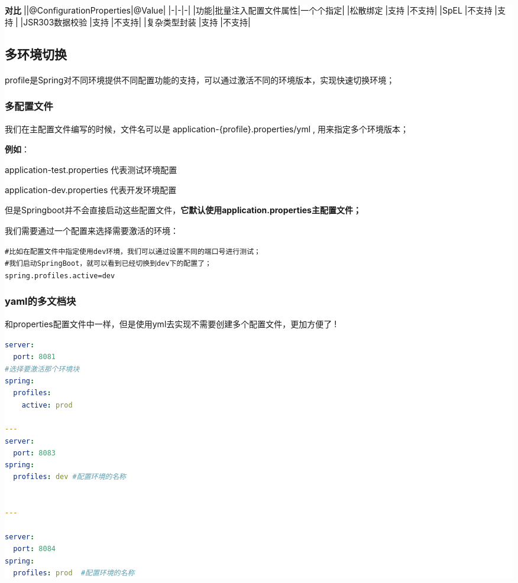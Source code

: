 **对比**
||@ConfigurationProperties|@Value|
|-|-|-|
|功能|批量注入配置文件属性|一个个指定|
|松散绑定       |支持  |不支持|
|SpEL         |不支持 |支持  |
|JSR303数据校验 |支持  |不支持|
|复杂类型封装    |支持  |不支持|

## 多环境切换

profile是Spring对不同环境提供不同配置功能的支持，可以通过激活不同的环境版本，实现快速切换环境；

### 多配置文件

我们在主配置文件编写的时候，文件名可以是 application-{profile}.properties/yml , 用来指定多个环境版本；

**例如**：

application-test.properties 代表测试环境配置

application-dev.properties 代表开发环境配置

但是Springboot并不会直接启动这些配置文件，**它默认使用application.properties主配置文件；**

我们需要通过一个配置来选择需要激活的环境：

```properties
#比如在配置文件中指定使用dev环境，我们可以通过设置不同的端口号进行测试；
#我们启动SpringBoot，就可以看到已经切换到dev下的配置了；
spring.profiles.active=dev
```

### yaml的多文档块

和properties配置文件中一样，但是使用yml去实现不需要创建多个配置文件，更加方便了 !

```yaml
server:
  port: 8081
#选择要激活那个环境块
spring:
  profiles:
    active: prod

---
server:
  port: 8083
spring:
  profiles: dev #配置环境的名称


---

server:
  port: 8084
spring:
  profiles: prod  #配置环境的名称
```
